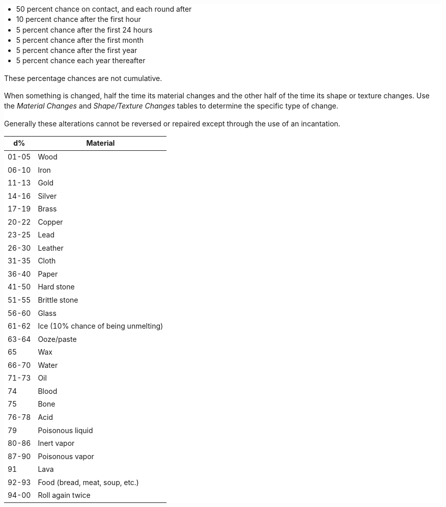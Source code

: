 * 50 percent chance on contact, and each round after
* 10 percent chance after the first hour
* 5 percent chance after the first 24 hours
* 5 percent chance after the first month
* 5 percent chance after the first year
* 5 percent chance each year thereafter

These percentage chances are not cumulative.

When something is changed, half the time its material changes and the other half of the time its shape or texture changes. Use the *Material Changes* and *Shape/Texture Changes* tables to determine the specific type of change.

Generally these alterations cannot be reversed or repaired except through the use of an incantation. 

| d%    | Material                            |
| ----- | ----------------------------------- |
| 01-05 | Wood                                |
| 06-10 | Iron                                |
| 11-13 | Gold                                |
| 14-16 | Silver                              |
| 17-19 | Brass                               |
| 20-22 | Copper                              |
| 23-25 | Lead                                |
| 26-30 | Leather                             |
| 31-35 | Cloth                               |
| 36-40 | Paper                               |
| 41-50 | Hard stone                          |
| 51-55 | Brittle stone                       |
| 56-60 | Glass                               |
| 61-62 | Ice (10% chance of being unmelting) |
| 63-64 | Ooze/paste                          |
| 65    | Wax                                 |
| 66-70 | Water                               |
| 71-73 | Oil                                 |
| 74    | Blood                               |
| 75    | Bone                                |
| 76-78 | Acid                                |
| 79    | Poisonous liquid                    |
| 80-86 | Inert vapor                         |
| 87-90 | Poisonous vapor                     |
| 91    | Lava                                |
| 92-93 | Food (bread, meat, soup, etc.)      |
| 94-00 | Roll again twice                    |

